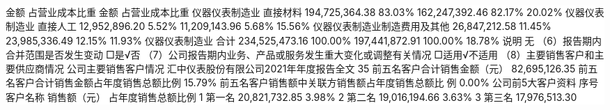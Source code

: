 金额
占营业成本比重
金额
占营业成本比重
仪器仪表制造业
直接材料
194,725,364.38
83.03%
162,247,392.46
82.17%
20.02%
仪器仪表制造业
直接人工
12,952,896.20
5.52%
11,209,143.96
5.68%
15.56%
仪器仪表制造业制造费用及其他
26,847,212.58
11.45%
23,985,336.49
12.15%
11.93%
仪器仪表制造业
合计
234,525,473.16
100.00%
197,441,872.91
100.00%
18.78%
说明
无
（6）报告期内合并范围是否发生变动
□是√否
（7）公司报告期内业务、产品或服务发生重大变化或调整有关情况
□适用√不适用
（8）主要销售客户和主要供应商情况
公司主要销售客户情况
汇中仪表股份有限公司2021年年度报告全文
35
前五名客户合计销售金额（元）
82,695,126.35
前五名客户合计销售金额占年度销售总额比例
15.79%
前五名客户销售额中关联方销售额占年度销售总额比
例
0.00%
公司前5大客户资料
序号
客户名称
销售额（元）
占年度销售总额比例
1
第一名
20,821,732.85
3.98%
2
第二名
19,016,194.66
3.63%
3
第三名
17,976,513.30